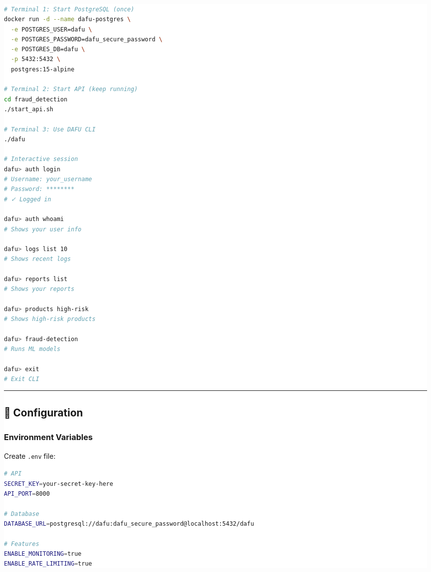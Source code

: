 ```bash
# Terminal 1: Start PostgreSQL (once)
docker run -d --name dafu-postgres \
  -e POSTGRES_USER=dafu \
  -e POSTGRES_PASSWORD=dafu_secure_password \
  -e POSTGRES_DB=dafu \
  -p 5432:5432 \
  postgres:15-alpine

# Terminal 2: Start API (keep running)
cd fraud_detection
./start_api.sh

# Terminal 3: Use DAFU CLI
./dafu

# Interactive session
dafu> auth login
# Username: your_username
# Password: ********
# ✓ Logged in

dafu> auth whoami
# Shows your user info

dafu> logs list 10
# Shows recent logs

dafu> reports list
# Shows your reports

dafu> products high-risk
# Shows high-risk products

dafu> fraud-detection
# Runs ML models

dafu> exit
# Exit CLI
```

---

## 🔧 Configuration

### Environment Variables

Create `.env` file:

```bash
# API
SECRET_KEY=your-secret-key-here
API_PORT=8000

# Database
DATABASE_URL=postgresql://dafu:dafu_secure_password@localhost:5432/dafu

# Features
ENABLE_MONITORING=true
ENABLE_RATE_LIMITING=true
```
